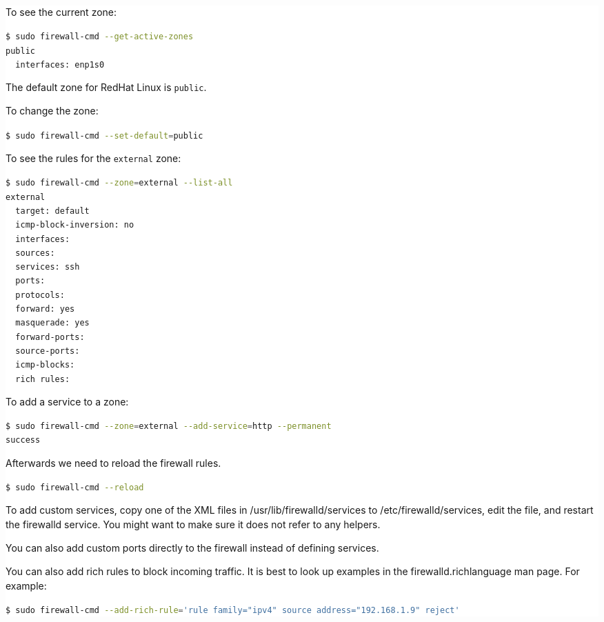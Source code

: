 To see the current zone:

```sh
$ sudo firewall-cmd --get-active-zones
public
  interfaces: enp1s0
```

The default zone for RedHat Linux is `public`.

To change the zone:

```sh
$ sudo firewall-cmd --set-default=public
```

To see the rules for the `external` zone:

```sh
$ sudo firewall-cmd --zone=external --list-all
external
  target: default
  icmp-block-inversion: no
  interfaces: 
  sources: 
  services: ssh
  ports: 
  protocols: 
  forward: yes
  masquerade: yes
  forward-ports: 
  source-ports: 
  icmp-blocks: 
  rich rules: 
```

To add a service to a zone:

```sh
$ sudo firewall-cmd --zone=external --add-service=http --permanent
success
```

Afterwards we need to reload the firewall rules.

```sh
$ sudo firewall-cmd --reload
```

To add custom services, copy one of the XML files in /usr/lib/firewalld/services to /etc/firewalld/services, edit the file, and restart the firewalld service. You might want to make sure it does not refer to any helpers.

You can also add custom ports directly to the firewall instead of defining services.

You can also add rich rules to block incoming traffic. It is best to look up examples in the firewalld.richlanguage man page. For example:

```sh
$ sudo firewall-cmd --add-rich-rule='rule family="ipv4" source address="192.168.1.9" reject'
```
